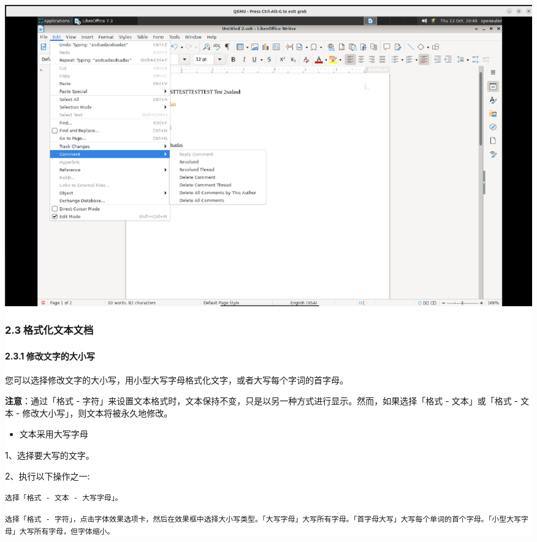![评论.png](./images/%E8%AF%84%E8%AE%BA.png)

### 2.3 格式化文本文档

#### 2.3.1 修改文字的大小写

您可以选择修改文字的大小写，用小型大写字母格式化文字，或者大写每个字词的首字母。

**注意**：通过「格式 - 字符」来设置文本格式时，文本保持不变，只是以另一种方式进行显示。然而，如果选择「格式 - 文本」或「格式 - 文本 - 修改大小写」，则文本将被永久地修改。

- 文本采用大写字母

1、选择要大写的文字。

2、执行以下操作之一:

`选择「格式 - 文本 - 大写字母」。`

`选择「格式 - 字符」，点击字体效果选项卡，然后在效果框中选择大小写类型。「大写字母」大写所有字母。「首字母大写」大写每个单词的首个字母。「小型大写字母」大写所有字母，但字体缩小。`
